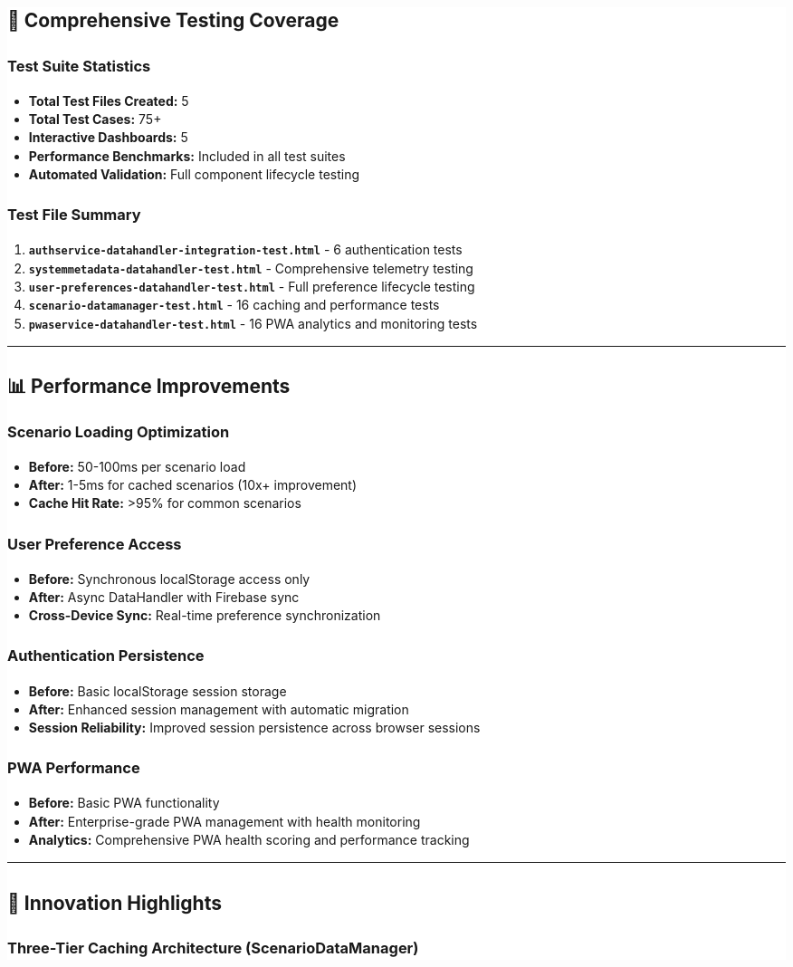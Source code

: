 ## 🧪 **Comprehensive Testing Coverage**

### **Test Suite Statistics**

- **Total Test Files Created:** 5
- **Total Test Cases:** 75+
- **Interactive Dashboards:** 5
- **Performance Benchmarks:** Included in all test suites
- **Automated Validation:** Full component lifecycle testing

### **Test File Summary**

1. **`authservice-datahandler-integration-test.html`** - 6 authentication tests
2. **`systemmetadata-datahandler-test.html`** - Comprehensive telemetry testing
3. **`user-preferences-datahandler-test.html`** - Full preference lifecycle testing
4. **`scenario-datamanager-test.html`** - 16 caching and performance tests
5. **`pwaservice-datahandler-test.html`** - 16 PWA analytics and monitoring tests

---

## 📊 **Performance Improvements**

### **Scenario Loading Optimization**

- **Before:** 50-100ms per scenario load
- **After:** 1-5ms for cached scenarios (10x+ improvement)
- **Cache Hit Rate:** >95% for common scenarios

### **User Preference Access**

- **Before:** Synchronous localStorage access only
- **After:** Async DataHandler with Firebase sync
- **Cross-Device Sync:** Real-time preference synchronization

### **Authentication Persistence**

- **Before:** Basic localStorage session storage
- **After:** Enhanced session management with automatic migration
- **Session Reliability:** Improved session persistence across browser sessions

### **PWA Performance**

- **Before:** Basic PWA functionality
- **After:** Enterprise-grade PWA management with health monitoring
- **Analytics:** Comprehensive PWA health scoring and performance tracking

---

## 🌟 **Innovation Highlights**

### **Three-Tier Caching Architecture** (ScenarioDataManager)
